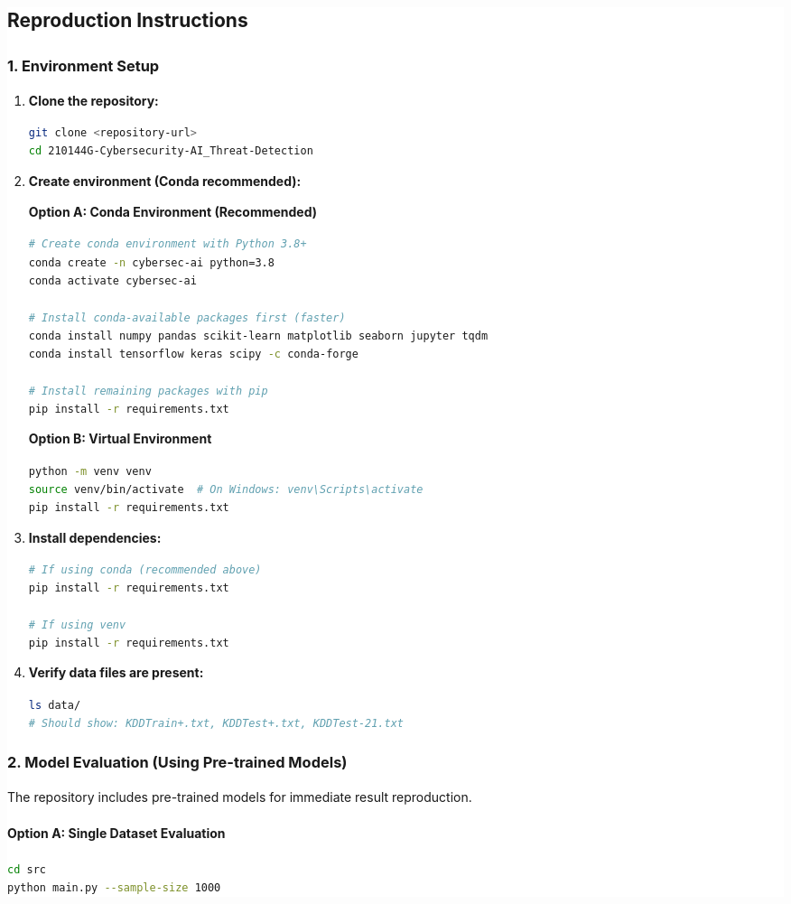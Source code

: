 ## Reproduction Instructions

### 1. Environment Setup

1. **Clone the repository:**
   ```bash
   git clone <repository-url>
   cd 210144G-Cybersecurity-AI_Threat-Detection
   ```

2. **Create environment (Conda recommended):**

   **Option A: Conda Environment (Recommended)**
   ```bash
   # Create conda environment with Python 3.8+
   conda create -n cybersec-ai python=3.8
   conda activate cybersec-ai
   
   # Install conda-available packages first (faster)
   conda install numpy pandas scikit-learn matplotlib seaborn jupyter tqdm
   conda install tensorflow keras scipy -c conda-forge
   
   # Install remaining packages with pip
   pip install -r requirements.txt
   ```

   **Option B: Virtual Environment**
   ```bash
   python -m venv venv
   source venv/bin/activate  # On Windows: venv\Scripts\activate
   pip install -r requirements.txt
   ```

3. **Install dependencies:**
   ```bash
   # If using conda (recommended above)
   pip install -r requirements.txt
   
   # If using venv
   pip install -r requirements.txt
   ```

4. **Verify data files are present:**
   ```bash
   ls data/
   # Should show: KDDTrain+.txt, KDDTest+.txt, KDDTest-21.txt
   ```

### 2. Model Evaluation (Using Pre-trained Models)

The repository includes pre-trained models for immediate result reproduction.

#### Option A: Single Dataset Evaluation
```bash
cd src
python main.py --sample-size 1000
```
